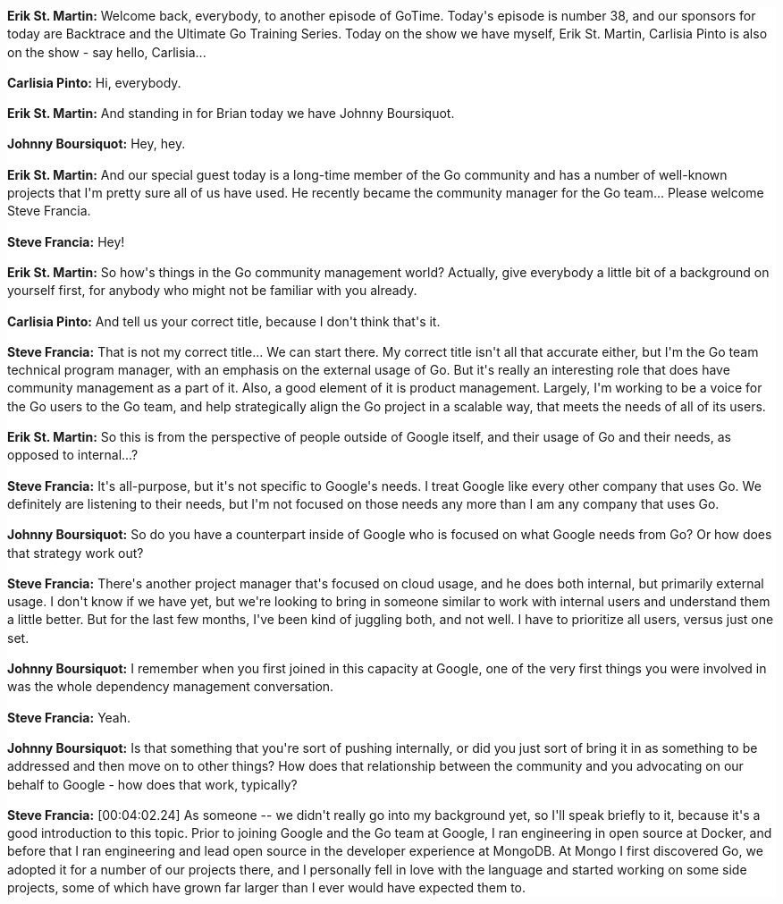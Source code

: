 **Erik St. Martin:** Welcome back, everybody, to another episode of GoTime. Today's episode is number 38, and our sponsors for today are Backtrace and the Ultimate Go Training Series. Today on the show we have myself, Erik St. Martin, Carlisia Pinto is also on the show - say hello, Carlisia...

**Carlisia Pinto:** Hi, everybody.

**Erik St. Martin:** And standing in for Brian today we have Johnny Boursiquot.

**Johnny Boursiquot:** Hey, hey.

**Erik St. Martin:** And our special guest today is a long-time member of the Go community and has a number of well-known projects that I'm pretty sure all of us have used. He recently became the community manager for the Go team... Please welcome Steve Francia.

**Steve Francia:** Hey!

**Erik St. Martin:** So how's things in the Go community management world? Actually, give everybody a little bit of a background on yourself first, for anybody who might not be familiar with you already.

**Carlisia Pinto:** And tell us your correct title, because I don't think that's it.

**Steve Francia:** That is not my correct title... We can start there. My correct title isn't all that accurate either, but I'm the Go team technical program manager, with an emphasis on the external usage of Go. But it's really an interesting role that does have community management as a part of it. Also, a good element of it is product management. Largely, I'm working to be a voice for the Go users to the Go team, and help strategically align the Go project in a scalable way, that meets the needs of all of its users.

**Erik St. Martin:** So this is from the perspective of people outside of Google itself, and their usage of Go and their needs, as opposed to internal...?

**Steve Francia:** It's all-purpose, but it's not specific to Google's needs. I treat Google like every other company that uses Go. We definitely are listening to their needs, but I'm not focused on those needs any more than I am any company that uses Go.

**Johnny Boursiquot:** So do you have a counterpart inside of Google who is focused on what Google needs from Go? Or how does that strategy work out?

**Steve Francia:** There's another project manager that's focused on cloud usage, and he does both internal, but primarily external usage. I don't know if we have yet, but we're looking to bring in someone similar to work with internal users and understand them a little better. But for the last few months, I've been kind of juggling both, and not well. I have to prioritize all users, versus just one set.

**Johnny Boursiquot:** I remember when you first joined in this capacity at Google, one of the very first things you were involved in was the whole dependency management conversation.

**Steve Francia:** Yeah.

**Johnny Boursiquot:** Is that something that you're sort of pushing internally, or did you just sort of bring it in as something to be addressed and then move on to other things? How does that relationship between the community and you advocating on our behalf to Google - how does that work, typically?

**Steve Francia:** \[00:04:02.24\] As someone -- we didn't really go into my background yet, so I'll speak briefly to it, because it's a good introduction to this topic. Prior to joining Google and the Go team at Google, I ran engineering in open source at Docker, and before that I ran engineering and lead open source in the developer experience at MongoDB. At Mongo I first discovered Go, we adopted it for a number of our projects there, and I personally fell in love with the language and started working on some side projects, some of which have grown far larger than I ever would have expected them to.
